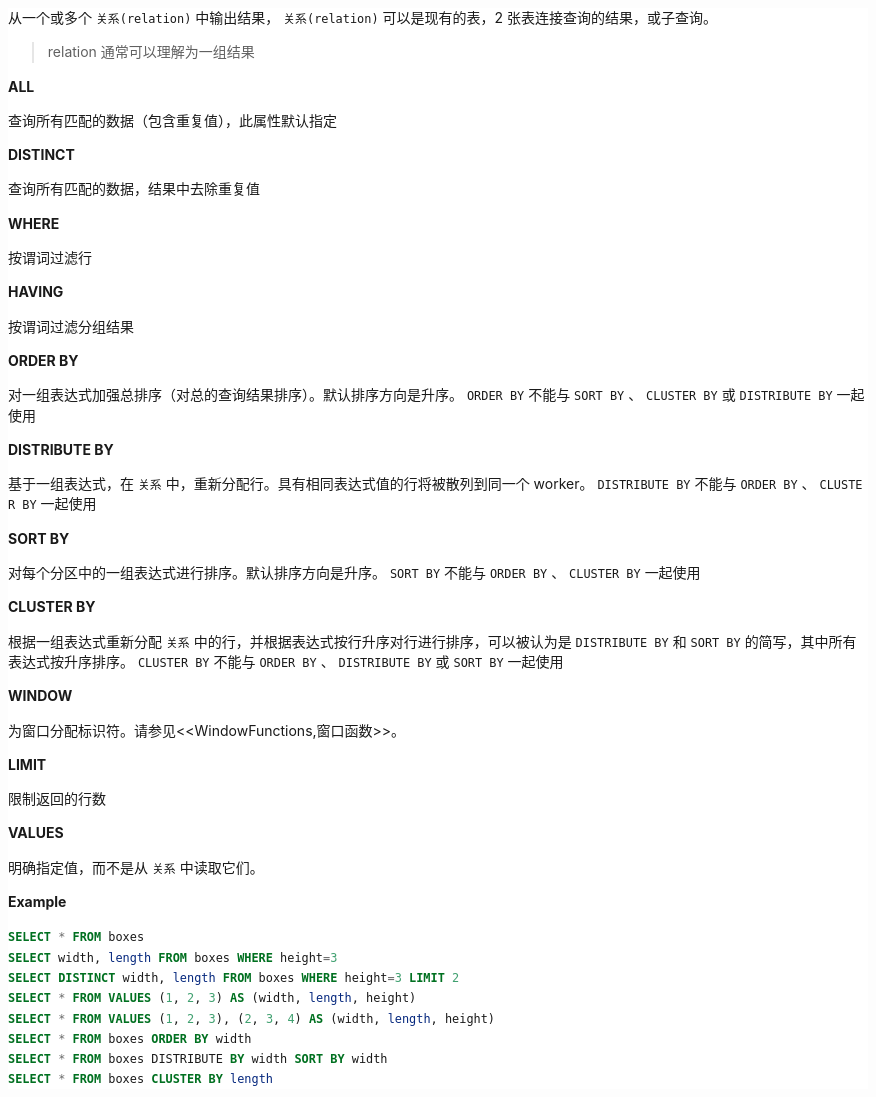
从一个或多个 `关系(relation)` 中输出结果， `关系(relation)` 可以是现有的表，2 张表连接查询的结果，或子查询。

> relation 通常可以理解为一组结果

**ALL**

查询所有匹配的数据（包含重复值），此属性默认指定

**DISTINCT**

查询所有匹配的数据，结果中去除重复值

**WHERE**

按谓词过滤行

**HAVING**

按谓词过滤分组结果

**ORDER BY**

对一组表达式加强总排序（对总的查询结果排序）。默认排序方向是升序。 `ORDER BY` 不能与 `SORT BY` 、 `CLUSTER BY` 或 `DISTRIBUTE BY` 一起使用

**DISTRIBUTE BY**

基于一组表达式，在 `关系` 中，重新分配行。具有相同表达式值的行将被散列到同一个 worker。 `DISTRIBUTE BY` 不能与 `ORDER BY` 、 `CLUSTER BY` 一起使用

**SORT BY**

对每个分区中的一组表达式进行排序。默认排序方向是升序。 `SORT BY` 不能与 `ORDER BY` 、 `CLUSTER BY` 一起使用

**CLUSTER BY**

根据一组表达式重新分配 `关系` 中的行，并根据表达式按行升序对行进行排序，可以被认为是 `DISTRIBUTE BY` 和 `SORT BY` 的简写，其中所有表达式按升序排序。 `CLUSTER BY` 不能与 `ORDER BY` 、 `DISTRIBUTE BY` 或 `SORT BY` 一起使用

**WINDOW**

为窗口分配标识符。请参见<<WindowFunctions,窗口函数>>。

**LIMIT**

限制返回的行数

**VALUES**

明确指定值，而不是从 `关系` 中读取它们。

**Example**

```sql
SELECT * FROM boxes
SELECT width, length FROM boxes WHERE height=3
SELECT DISTINCT width, length FROM boxes WHERE height=3 LIMIT 2
SELECT * FROM VALUES (1, 2, 3) AS (width, length, height)
SELECT * FROM VALUES (1, 2, 3), (2, 3, 4) AS (width, length, height)
SELECT * FROM boxes ORDER BY width
SELECT * FROM boxes DISTRIBUTE BY width SORT BY width
SELECT * FROM boxes CLUSTER BY length
```
